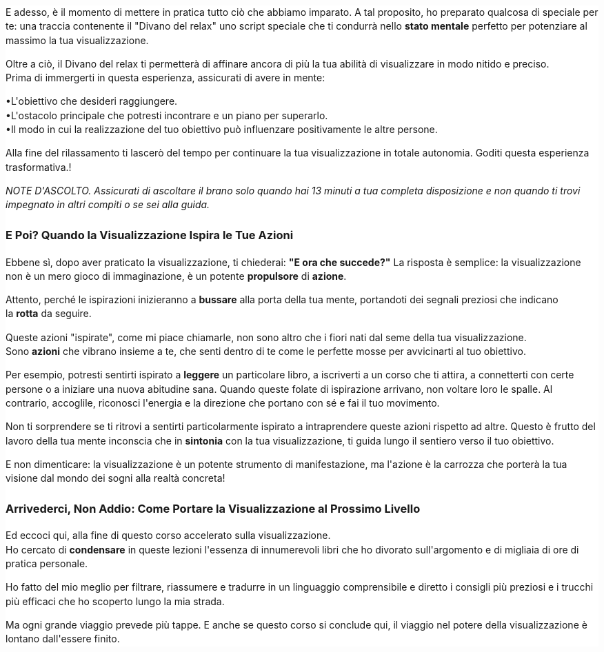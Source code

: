 E adesso, è il momento di mettere in pratica tutto ciò che abbiamo imparato. A tal proposito, ho preparato qualcosa di speciale per te: una traccia contenente il "Divano del relax" uno script speciale che ti condurrà nello **stato mentale** perfetto per potenziare al massimo la tua visualizzazione.

  

Oltre a ciò, il Divano del relax ti permetterà di affinare ancora di più la tua abilità di visualizzare in modo nitido e preciso.  
Prima di immergerti in questa esperienza, assicurati di avere in mente:

  
•L'obiettivo che desideri raggiungere.  
•L'ostacolo principale che potresti incontrare e un piano per superarlo.  
•Il modo in cui la realizzazione del tuo obiettivo può influenzare positivamente le altre persone.  
  
Alla fine del rilassamento ti lascerò del tempo per continuare la tua visualizzazione in totale autonomia. Goditi questa esperienza trasformativa.!

_NOTE D'ASCOLTO. Assicurati di ascoltare il brano solo quando hai 13 minuti a tua completa disposizione e non quando ti trovi impegnato in altri compiti o se sei alla guida._

### E Poi? Quando la Visualizzazione Ispira le Tue Azioni

Ebbene sì, dopo aver praticato la visualizzazione, ti chiederai: **"E ora che succede?"** La risposta è semplice: la visualizzazione non è un mero gioco di immaginazione, è un potente **propulsore** di **azione**.  
  
Attento, perché le ispirazioni inizieranno a **bussare** alla porta della tua mente, portandoti dei segnali preziosi che indicano la **rotta** da seguire.

Queste azioni "ispirate", come mi piace chiamarle, non sono altro che i fiori nati dal seme della tua visualizzazione. Sono **azioni** che vibrano insieme a te, che senti dentro di te come le perfette mosse per avvicinarti al tuo obiettivo.  
  
Per esempio, potresti sentirti ispirato a **leggere** un particolare libro, a iscriverti a un corso che ti attira, a connetterti con certe persone o a iniziare una nuova abitudine sana. Quando queste folate di ispirazione arrivano, non voltare loro le spalle. Al contrario, accoglile, riconosci l'energia e la direzione che portano con sé e fai il tuo movimento.  
  
Non ti sorprendere se ti ritrovi a sentirti particolarmente ispirato a intraprendere queste azioni rispetto ad altre. Questo è frutto del lavoro della tua mente inconscia che in **sintonia** con la tua visualizzazione, ti guida lungo il sentiero verso il tuo obiettivo.  
  
E non dimenticare: la visualizzazione è un potente strumento di manifestazione, ma l'azione è la carrozza che porterà la tua visione dal mondo dei sogni alla realtà concreta!

### Arrivederci, Non Addio: Come Portare la Visualizzazione al Prossimo Livello

Ed eccoci qui, alla fine di questo corso accelerato sulla visualizzazione.  
Ho cercato di **condensare** in queste lezioni l'essenza di innumerevoli libri che ho divorato sull'argomento e di migliaia di ore di pratica personale. 

Ho fatto del mio meglio per filtrare, riassumere e tradurre in un linguaggio comprensibile e diretto i consigli più preziosi e i trucchi più efficaci che ho scoperto lungo la mia strada.

  
Ma ogni grande viaggio prevede più tappe. E anche se questo corso si conclude qui, il viaggio nel potere della visualizzazione è lontano dall'essere finito.
